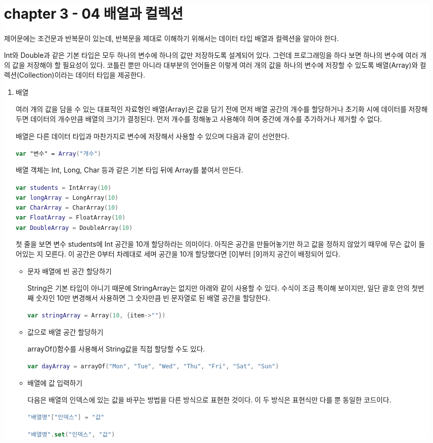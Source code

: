 # chapter 3 - 04 배열과 컬렉션

제어문에는 조건문과 반복문이 있는데, 반복문을 제대로 이해하기 위해서는 데이터 타입 배열과 컬렉션을 알아야 한다.

Int와 Double과 같은 기본 타입은 모두 하나의 변수에 하나의 값만 저장하도록 설계되어 있다. 그런데 프로그래밍을 하다 보면 하나의 변수에 여러 개의 값을 저장해야 할 필요성이 있다. 코틀린 뿐만 아니라 대부분의 언어들은 이렇게 여러 개의 값을 하나의 변수에 저장할 수 있도록 배열(Array)와 컬렉션(Collection)이라는 데이터 타입을 제공한다.

1. 배열

    여러 개의 값을 담을 수 있는 대표적인 자료형인 배열(Array)은 값을 담기 전에 먼저 배열 공간의 개수를 할당하거나 초기화 시에 데이터를 저장해두면 데이터의 개수만큼 배열의 크기가 결정된다. 먼저 개수를 정해놓고 사용해야 하며 중간에 개수를 추가하거나 제거할 수 없다.

    배열은 다른 데이터 타입과 마찬가지로 변수에 저장해서 사용할 수 있으며 다음과 같이 선언한다.

    ```kotlin
    var "변수" = Array("개수")
    ```

    배열 객체는 Int, Long, Char 등과 같은 기본 타입 뒤에 Array를 붙여서 만든다.

    ```kotlin
    var students = IntArray(10)
    var longArray = LongArray(10)
    var CharArray = CharArray(10)
    var FloatArray = FloatArray(10)
    var DoubleArray = DoubleArray(10)
    ```

    첫 줄을 보면 변수 students에 Int 공간을 10개 할당하라는 의미이다. 아직은 공간을 만들어놓기만 하고 값을 정하지 않았기 때무에 무슨 값이 들어있는 지 모른다. 이 공간은 0부터 차례대로 세며 공간을 10개 할당했다면 [0]부터 [9]까지 공간이 배정되어 있다.

    - 문자 배열에 빈 공간 할당하기

        String은 기본 타입이 아니기 때문에 StringArray는 없지만 아래와 같이 사용할 수 있다. 수식이 조금 특이해 보이지만, 일단 괄호 안의 첫번째 숫자인 10만 변경해서 사용하면 그 숫자만큼 빈 문자열로 된 배열 공간을 할당한다.

        ```kotlin
        var stringArray = Array(10, {item->""})
        ```

    - 값으로 배열 공간 할당하기

        arrayOf()함수를 사용해서 String값을 직접 할당할 수도 있다.

        ```kotlin
        var dayArray = arrayOf("Mon", "Tue", "Wed", "Thu", "Fri", "Sat", "Sun")
        ```

    - 배열에 값 입력하기

        다음은 배열의 인덱스에 있는 값을 바꾸는 방법을 다른 방식으로 표현한 것이다. 이 두 방식은 표현식만 다를 뿐 동일한 코드이다.

        ```kotlin
        "배열명"["인덱스"] = "값"
        ```

        ```kotlin
        "배열명".set("인덱스", "값")
        ```

